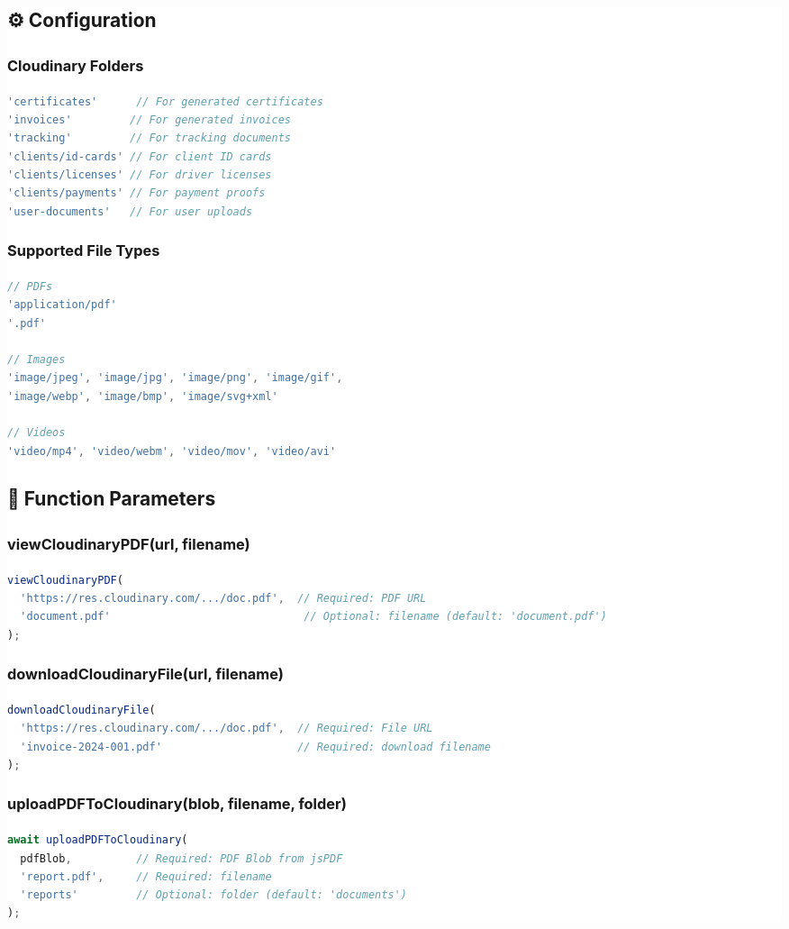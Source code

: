 ```javascript
```

## ⚙️ Configuration

### Cloudinary Folders
```javascript
'certificates'      // For generated certificates
'invoices'         // For generated invoices
'tracking'         // For tracking documents
'clients/id-cards' // For client ID cards
'clients/licenses' // For driver licenses
'clients/payments' // For payment proofs
'user-documents'   // For user uploads
```

### Supported File Types
```javascript
// PDFs
'application/pdf'
'.pdf'

// Images
'image/jpeg', 'image/jpg', 'image/png', 'image/gif', 
'image/webp', 'image/bmp', 'image/svg+xml'

// Videos
'video/mp4', 'video/webm', 'video/mov', 'video/avi'
```

## 🎯 Function Parameters

### viewCloudinaryPDF(url, filename)
```javascript
viewCloudinaryPDF(
  'https://res.cloudinary.com/.../doc.pdf',  // Required: PDF URL
  'document.pdf'                              // Optional: filename (default: 'document.pdf')
);
```

### downloadCloudinaryFile(url, filename)
```javascript
downloadCloudinaryFile(
  'https://res.cloudinary.com/.../doc.pdf',  // Required: File URL
  'invoice-2024-001.pdf'                     // Required: download filename
);
```

### uploadPDFToCloudinary(blob, filename, folder)
```javascript
await uploadPDFToCloudinary(
  pdfBlob,          // Required: PDF Blob from jsPDF
  'report.pdf',     // Required: filename
  'reports'         // Optional: folder (default: 'documents')
);
```
